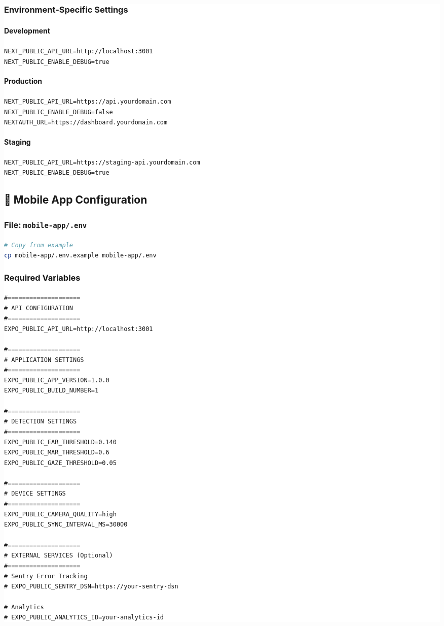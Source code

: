 ### Environment-Specific Settings

#### Development
```env
NEXT_PUBLIC_API_URL=http://localhost:3001
NEXT_PUBLIC_ENABLE_DEBUG=true
```

#### Production
```env
NEXT_PUBLIC_API_URL=https://api.yourdomain.com
NEXT_PUBLIC_ENABLE_DEBUG=false
NEXTAUTH_URL=https://dashboard.yourdomain.com
```

#### Staging
```env
NEXT_PUBLIC_API_URL=https://staging-api.yourdomain.com
NEXT_PUBLIC_ENABLE_DEBUG=true
```

## 📱 Mobile App Configuration

### File: `mobile-app/.env`

```bash
# Copy from example
cp mobile-app/.env.example mobile-app/.env
```

### Required Variables

```env
#====================
# API CONFIGURATION
#====================
EXPO_PUBLIC_API_URL=http://localhost:3001

#====================
# APPLICATION SETTINGS
#====================
EXPO_PUBLIC_APP_VERSION=1.0.0
EXPO_PUBLIC_BUILD_NUMBER=1

#====================
# DETECTION SETTINGS
#====================
EXPO_PUBLIC_EAR_THRESHOLD=0.140
EXPO_PUBLIC_MAR_THRESHOLD=0.6
EXPO_PUBLIC_GAZE_THRESHOLD=0.05

#====================
# DEVICE SETTINGS
#====================
EXPO_PUBLIC_CAMERA_QUALITY=high
EXPO_PUBLIC_SYNC_INTERVAL_MS=30000

#====================
# EXTERNAL SERVICES (Optional)
#====================
# Sentry Error Tracking
# EXPO_PUBLIC_SENTRY_DSN=https://your-sentry-dsn

# Analytics
# EXPO_PUBLIC_ANALYTICS_ID=your-analytics-id
```